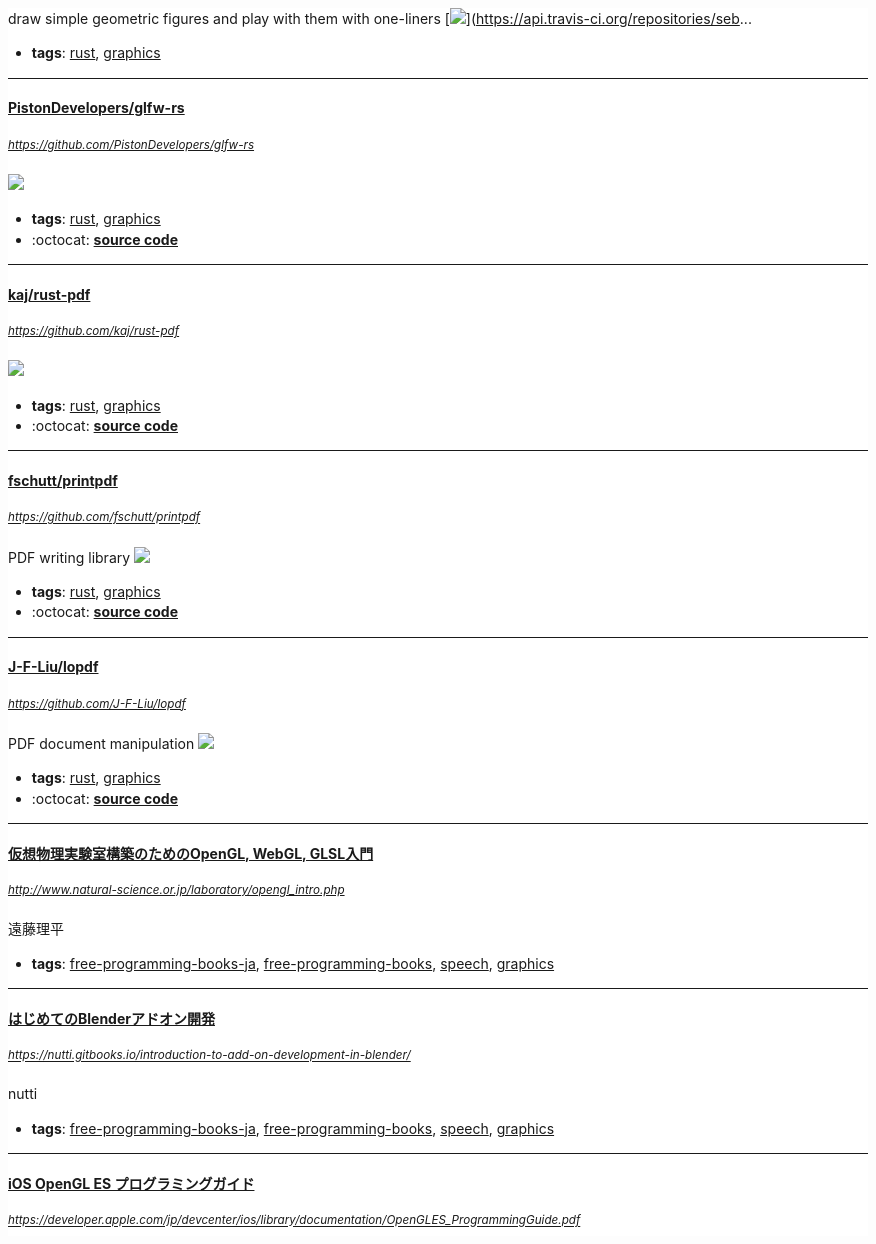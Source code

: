 draw simple geometric figures and play with them with one-liners [<img src="https://api.travis-ci.org/repositories/sebcrozet/kiss3d.json.svg?branch=master">](https://api.travis-ci.org/repositories/seb...
* **tags**: [rust](../tagged/rust.md), [graphics](../tagged/graphics.md)
---
#### [PistonDevelopers/glfw-rs](https://github.com/PistonDevelopers/glfw-rs)
_<sup>https://github.com/PistonDevelopers/glfw-rs</sup>_

[<img src="https://api.travis-ci.org/PistonDevelopers/glfw-rs.svg?branch=master">](https://travis-ci.org/PistonDevelopers/glfw-rs)
* **tags**: [rust](../tagged/rust.md), [graphics](../tagged/graphics.md)
* :octocat: **[source code](https://github.com/PistonDevelopers/glfw-rs)**
---
#### [kaj/rust-pdf](https://github.com/kaj/rust-pdf)
_<sup>https://github.com/kaj/rust-pdf</sup>_

[<img src="https://api.travis-ci.org/kaj/rust-pdf.svg?branch=master">](https://travis-ci.org/kaj/rust-pdf)
* **tags**: [rust](../tagged/rust.md), [graphics](../tagged/graphics.md)
* :octocat: **[source code](https://github.com/kaj/rust-pdf)**
---
#### [fschutt/printpdf](https://github.com/fschutt/printpdf)
_<sup>https://github.com/fschutt/printpdf</sup>_

PDF writing library [<img src="https://api.travis-ci.org/fschutt/printpdf.svg?branch=master">](https://travis-ci.org/fschutt/printpdf)
* **tags**: [rust](../tagged/rust.md), [graphics](../tagged/graphics.md)
* :octocat: **[source code](https://github.com/fschutt/printpdf)**
---
#### [J-F-Liu/lopdf](https://github.com/J-F-Liu/lopdf)
_<sup>https://github.com/J-F-Liu/lopdf</sup>_

PDF document manipulation [<img src="https://api.travis-ci.org/J-F-Liu/lopdf.svg?branch=master">](https://travis-ci.org/J-F-Liu/lopdf)
* **tags**: [rust](../tagged/rust.md), [graphics](../tagged/graphics.md)
* :octocat: **[source code](https://github.com/J-F-Liu/lopdf)**
---
#### [仮想物理実験室構築のためのOpenGL, WebGL, GLSL入門](http://www.natural-science.or.jp/laboratory/opengl_intro.php)
_<sup>http://www.natural-science.or.jp/laboratory/opengl_intro.php</sup>_

遠藤理平
* **tags**: [free-programming-books-ja](../tagged/free-programming-books-ja.md), [free-programming-books](../tagged/free-programming-books.md), [speech](../tagged/speech.md), [graphics](../tagged/graphics.md)
---
#### [はじめてのBlenderアドオン開発](https://nutti.gitbooks.io/introduction-to-add-on-development-in-blender/)
_<sup>https://nutti.gitbooks.io/introduction-to-add-on-development-in-blender/</sup>_

nutti
* **tags**: [free-programming-books-ja](../tagged/free-programming-books-ja.md), [free-programming-books](../tagged/free-programming-books.md), [speech](../tagged/speech.md), [graphics](../tagged/graphics.md)
---
#### [iOS OpenGL ES プログラミングガイド](https://developer.apple.com/jp/devcenter/ios/library/documentation/OpenGLES_ProgrammingGuide.pdf)
_<sup>https://developer.apple.com/jp/devcenter/ios/library/documentation/OpenGLES_ProgrammingGuide.pdf</sup>_
